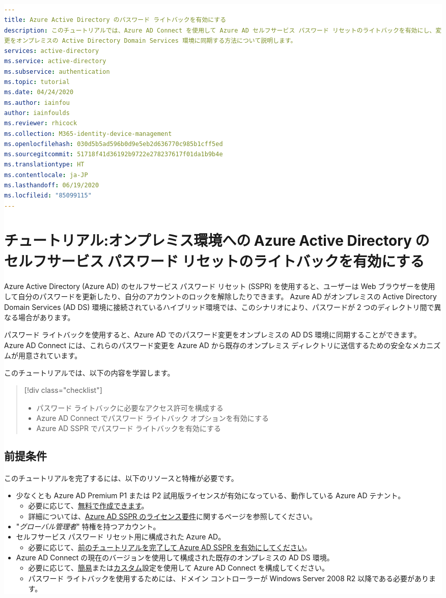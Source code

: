 ```yaml
---
title: Azure Active Directory のパスワード ライトバックを有効にする
description: このチュートリアルでは、Azure AD Connect を使用して Azure AD セルフサービス パスワード リセットのライトバックを有効にし、変更をオンプレミスの Active Directory Domain Services 環境に同期する方法について説明します。
services: active-directory
ms.service: active-directory
ms.subservice: authentication
ms.topic: tutorial
ms.date: 04/24/2020
ms.author: iainfou
author: iainfoulds
ms.reviewer: rhicock
ms.collection: M365-identity-device-management
ms.openlocfilehash: 030d5b5ad596b0d9e5eb2d636770c985b1cff5ed
ms.sourcegitcommit: 51718f41d36192b9722e278237617f01da1b9b4e
ms.translationtype: HT
ms.contentlocale: ja-JP
ms.lasthandoff: 06/19/2020
ms.locfileid: "85099115"
---
```

# <a name="tutorial-enable-azure-active-directory-self-service-password-reset-writeback-to-an-on-premises-environment"></a>チュートリアル:オンプレミス環境への Azure Active Directory のセルフサービス パスワード リセットのライトバックを有効にする

Azure Active Directory (Azure AD) のセルフサービス パスワード リセット (SSPR) を使用すると、ユーザーは Web ブラウザーを使用して自分のパスワードを更新したり、自分のアカウントのロックを解除したりできます。 Azure AD がオンプレミスの Active Directory Domain Services (AD DS) 環境に接続されているハイブリッド環境では、このシナリオにより、パスワードが 2 つのディレクトリ間で異なる場合があります。

パスワード ライトバックを使用すると、Azure AD でのパスワード変更をオンプレミスの AD DS 環境に同期することができます。 Azure AD Connect には、これらのパスワード変更を Azure AD から既存のオンプレミス ディレクトリに送信するための安全なメカニズムが用意されています。

このチュートリアルでは、以下の内容を学習します。

> [!div class="checklist"]
> * パスワード ライトバックに必要なアクセス許可を構成する
> * Azure AD Connect でパスワード ライトバック オプションを有効にする
> * Azure AD SSPR でパスワード ライトバックを有効にする

## <a name="prerequisites"></a>前提条件

このチュートリアルを完了するには、以下のリソースと特権が必要です。

* 少なくとも Azure AD Premium P1 または P2 試用版ライセンスが有効になっている、動作している Azure AD テナント。
    * 必要に応じて、[無料で作成できます](https://azure.microsoft.com/free/?WT.mc_id=A261C142F)。
    * 詳細については、[Azure AD SSPR のライセンス要件](concept-sspr-licensing.md)に関するページを参照してください。
* "*グローバル管理者*" 特権を持つアカウント。
* セルフサービス パスワード リセット用に構成された Azure AD。
    * 必要に応じて、[前のチュートリアルを完了して Azure AD SSPR を有効にしてください](tutorial-enable-sspr.md)。
* Azure AD Connect の現在のバージョンを使用して構成された既存のオンプレミスの AD DS 環境。
    * 必要に応じて、[簡易](../hybrid/how-to-connect-install-express.md)または[カスタム](../hybrid/how-to-connect-install-custom.md)設定を使用して Azure AD Connect を構成してください。
    * パスワード ライトバックを使用するためには、ドメイン コントローラーが Windows Server 2008 R2 以降である必要があります。
